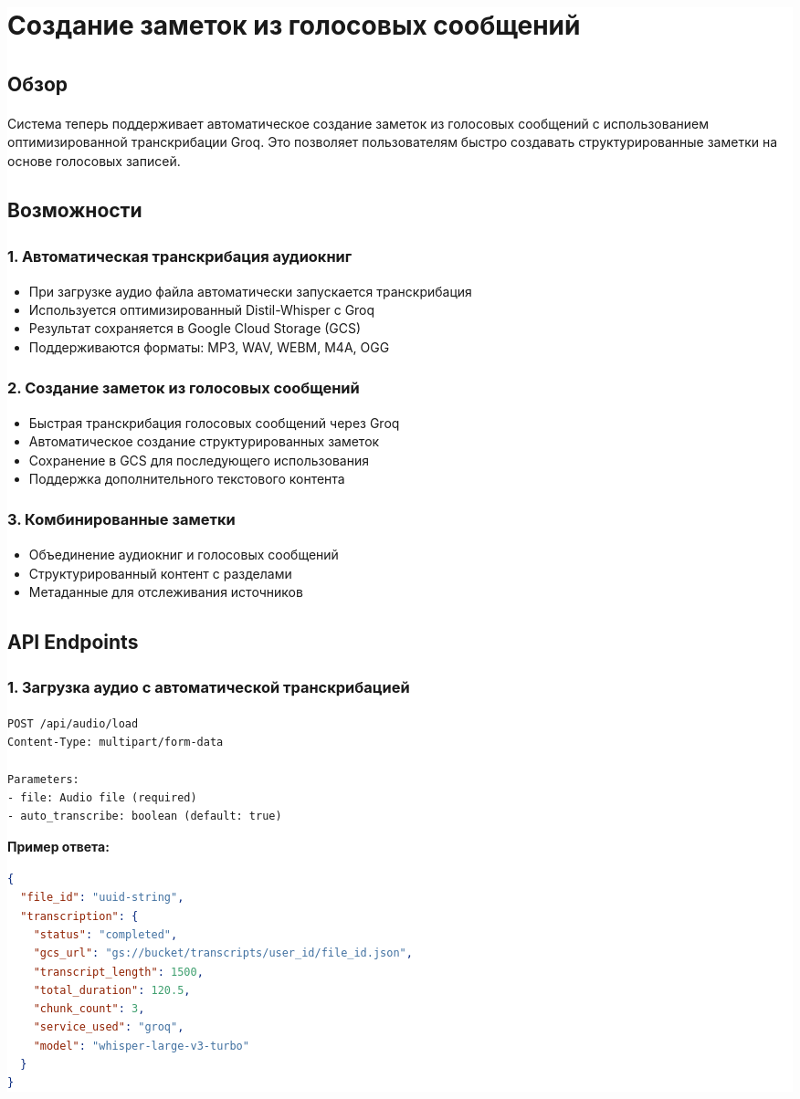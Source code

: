 # Создание заметок из голосовых сообщений

## Обзор

Система теперь поддерживает автоматическое создание заметок из голосовых сообщений с использованием оптимизированной транскрибации Groq. Это позволяет пользователям быстро создавать структурированные заметки на основе голосовых записей.

## Возможности

### 1. Автоматическая транскрибация аудиокниг
- При загрузке аудио файла автоматически запускается транскрибация
- Используется оптимизированный Distil-Whisper с Groq
- Результат сохраняется в Google Cloud Storage (GCS)
- Поддерживаются форматы: MP3, WAV, WEBM, M4A, OGG

### 2. Создание заметок из голосовых сообщений
- Быстрая транскрибация голосовых сообщений через Groq
- Автоматическое создание структурированных заметок
- Сохранение в GCS для последующего использования
- Поддержка дополнительного текстового контента

### 3. Комбинированные заметки
- Объединение аудиокниг и голосовых сообщений
- Структурированный контент с разделами
- Метаданные для отслеживания источников

## API Endpoints

### 1. Загрузка аудио с автоматической транскрибацией

```http
POST /api/audio/load
Content-Type: multipart/form-data

Parameters:
- file: Audio file (required)
- auto_transcribe: boolean (default: true)
```

**Пример ответа:**
```json
{
  "file_id": "uuid-string",
  "transcription": {
    "status": "completed",
    "gcs_url": "gs://bucket/transcripts/user_id/file_id.json",
    "transcript_length": 1500,
    "total_duration": 120.5,
    "chunk_count": 3,
    "service_used": "groq",
    "model": "whisper-large-v3-turbo"
  }
}
```
